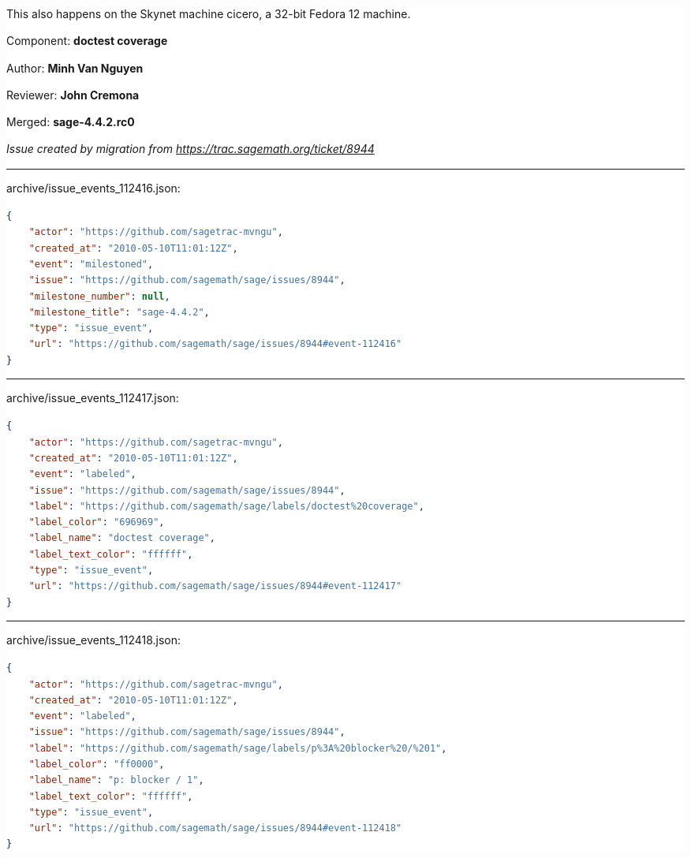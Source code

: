 This also happens on the Skynet machine cicero, a 32-bit Fedora 12 machine.

Component: **doctest coverage**

Author: **Minh Van Nguyen**

Reviewer: **John Cremona**

Merged: **sage-4.4.2.rc0**

_Issue created by migration from https://trac.sagemath.org/ticket/8944_





---

archive/issue_events_112416.json:
```json
{
    "actor": "https://github.com/sagetrac-mvngu",
    "created_at": "2010-05-10T11:01:12Z",
    "event": "milestoned",
    "issue": "https://github.com/sagemath/sage/issues/8944",
    "milestone_number": null,
    "milestone_title": "sage-4.4.2",
    "type": "issue_event",
    "url": "https://github.com/sagemath/sage/issues/8944#event-112416"
}
```



---

archive/issue_events_112417.json:
```json
{
    "actor": "https://github.com/sagetrac-mvngu",
    "created_at": "2010-05-10T11:01:12Z",
    "event": "labeled",
    "issue": "https://github.com/sagemath/sage/issues/8944",
    "label": "https://github.com/sagemath/sage/labels/doctest%20coverage",
    "label_color": "696969",
    "label_name": "doctest coverage",
    "label_text_color": "ffffff",
    "type": "issue_event",
    "url": "https://github.com/sagemath/sage/issues/8944#event-112417"
}
```



---

archive/issue_events_112418.json:
```json
{
    "actor": "https://github.com/sagetrac-mvngu",
    "created_at": "2010-05-10T11:01:12Z",
    "event": "labeled",
    "issue": "https://github.com/sagemath/sage/issues/8944",
    "label": "https://github.com/sagemath/sage/labels/p%3A%20blocker%20/%201",
    "label_color": "ff0000",
    "label_name": "p: blocker / 1",
    "label_text_color": "ffffff",
    "type": "issue_event",
    "url": "https://github.com/sagemath/sage/issues/8944#event-112418"
}
```
